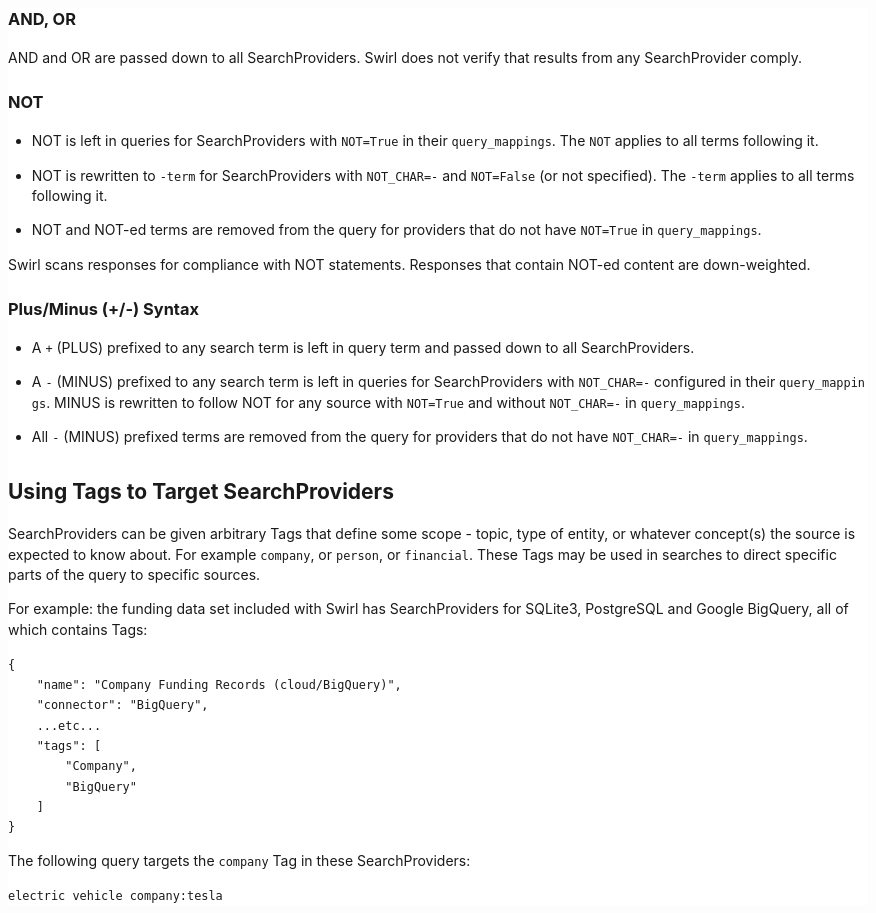 ### AND, OR

AND and OR are passed down to all SearchProviders. Swirl does not verify that results from any SearchProvider comply.

### NOT

* NOT is left in queries for SearchProviders with `NOT=True` in their `query_mappings`. The `NOT` applies to all terms following it.

* NOT is rewritten to `-term` for SearchProviders with `NOT_CHAR=-` and `NOT=False` (or not specified). The `-term` applies to all terms following it.

* NOT and NOT-ed terms are removed from the query for providers that do not have `NOT=True` in `query_mappings`.

Swirl scans responses for compliance with NOT statements. Responses that contain NOT-ed content are down-weighted.

### Plus/Minus (+/-) Syntax

* A `+` (PLUS) prefixed to any search term is left in query term and passed down to all SearchProviders.

* A `-` (MINUS) prefixed to any search term is left in queries for SearchProviders with `NOT_CHAR=-` configured in their `query_mappings`. MINUS is rewritten to follow NOT for any source with `NOT=True` and without `NOT_CHAR=-` in `query_mappings`.

* All `-` (MINUS) prefixed terms are removed from the query for providers that do not have `NOT_CHAR=-` in `query_mappings`.

## Using Tags to Target SearchProviders

SearchProviders can be given arbitrary Tags that define some scope - topic, type of entity, or whatever concept(s) the source is expected to know about. For example `company`, or `person`, or `financial`. These Tags may be used in searches to direct specific parts of the query to specific sources.

For example: the funding data set included with Swirl has SearchProviders for SQLite3, PostgreSQL and Google BigQuery, all of which contains Tags:

``` shell
{
    "name": "Company Funding Records (cloud/BigQuery)",
    "connector": "BigQuery",
    ...etc...
    "tags": [
        "Company",
        "BigQuery"
    ]
}
```

The following query targets the `company` Tag in these SearchProviders:

``` shell
electric vehicle company:tesla
```
